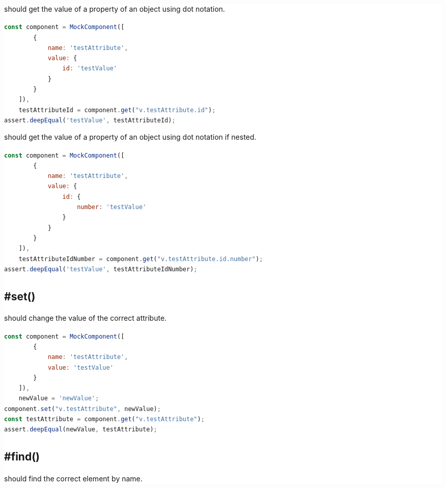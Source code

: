 should get the value of a property of an object using dot notation.

```js
const component = MockComponent([
        {
            name: 'testAttribute',
            value: {
                id: 'testValue'
            }
        }
    ]),
    testAttributeId = component.get("v.testAttribute.id");
assert.deepEqual('testValue', testAttributeId);
```

should get the value of a property of an object using dot notation if nested.

```js
const component = MockComponent([
        {
            name: 'testAttribute',
            value: {
                id: {
                    number: 'testValue'
                }
            }
        }
    ]),
    testAttributeIdNumber = component.get("v.testAttribute.id.number");
assert.deepEqual('testValue', testAttributeIdNumber);
```

<a name="mockcomponent-set"></a>
## #set()
should change the value of the correct attribute.

```js
const component = MockComponent([
        {
            name: 'testAttribute',
            value: 'testValue'
        }
    ]),
    newValue = 'newValue';
component.set("v.testAttribute", newValue);
const testAttribute = component.get("v.testAttribute");
assert.deepEqual(newValue, testAttribute);
```

<a name="mockcomponent-find"></a>
## #find()
should find the correct element by name.
